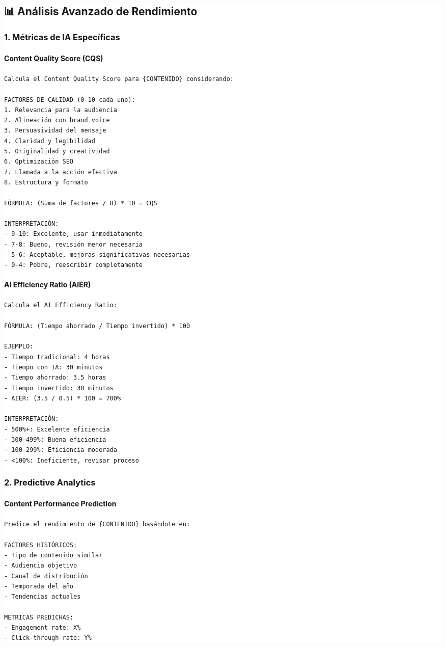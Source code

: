 
## 📊 Análisis Avanzado de Rendimiento

### 1. **Métricas de IA Específicas**

#### Content Quality Score (CQS)
```
Calcula el Content Quality Score para {CONTENIDO} considerando:

FACTORES DE CALIDAD (0-10 cada uno):
1. Relevancia para la audiencia
2. Alineación con brand voice
3. Persuasividad del mensaje
4. Claridad y legibilidad
5. Originalidad y creatividad
6. Optimización SEO
7. Llamada a la acción efectiva
8. Estructura y formato

FÓRMULA: (Suma de factores / 8) * 10 = CQS

INTERPRETACIÓN:
- 9-10: Excelente, usar inmediatamente
- 7-8: Bueno, revisión menor necesaria
- 5-6: Aceptable, mejoras significativas necesarias
- 0-4: Pobre, reescribir completamente
```

#### AI Efficiency Ratio (AIER)
```
Calcula el AI Efficiency Ratio:

FÓRMULA: (Tiempo ahorrado / Tiempo invertido) * 100

EJEMPLO:
- Tiempo tradicional: 4 horas
- Tiempo con IA: 30 minutos
- Tiempo ahorrado: 3.5 horas
- Tiempo invertido: 30 minutos
- AIER: (3.5 / 0.5) * 100 = 700%

INTERPRETACIÓN:
- 500%+: Excelente eficiencia
- 300-499%: Buena eficiencia
- 100-299%: Eficiencia moderada
- <100%: Ineficiente, revisar proceso
```

### 2. **Predictive Analytics**

#### Content Performance Prediction
```
Predice el rendimiento de {CONTENIDO} basándote en:

FACTORES HISTÓRICOS:
- Tipo de contenido similar
- Audiencia objetivo
- Canal de distribución
- Temporada del año
- Tendencias actuales

MÉTRICAS PREDICHAS:
- Engagement rate: X%
- Click-through rate: Y%
```